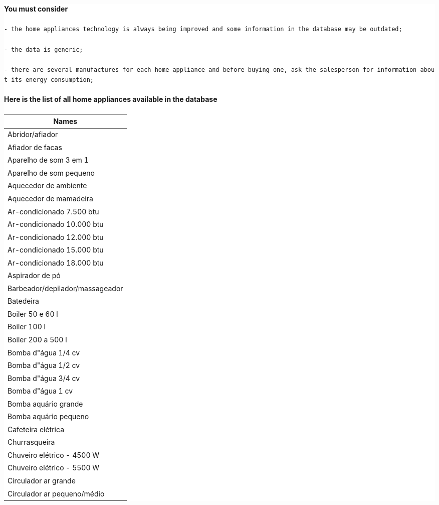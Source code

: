#### You must consider

	- the home appliances technology is always being improved and some information in the database may be outdated;
	
	- the data is generic;
	
	- there are several manufactures for each home appliance and before buying one, ask the salesperson for information about its energy consumption;

#### Here is the list of all home appliances available in the database

| Names                                      |
| ------------------------------------------ |
| Abridor/afiador                            |
| Afiador de facas                           |
| Aparelho de som 3 em 1                     |
| Aparelho de som pequeno                    |
| Aquecedor de ambiente                      |
| Aquecedor de mamadeira                     |
| Ar-condicionado 7.500 btu                  |
| Ar-condicionado 10.000 btu                 |
| Ar-condicionado 12.000 btu                 |
| Ar-condicionado 15.000 btu                 |
| Ar-condicionado 18.000 btu                 |
| Aspirador de pó                            |
| Barbeador/depilador/massageador            |
| Batedeira                                  |
| Boiler 50 e 60 l                           |
| Boiler 100 l                               |
| Boiler 200 a 500 l                         |
| Bomba d"água 1/4 cv                        |
| Bomba d"água 1/2 cv                        |
| Bomba d"água 3/4 cv                        |
| Bomba d"água 1 cv                          |
| Bomba aquário grande                       |
| Bomba aquário pequeno                      |
| Cafeteira elétrica                         |
| Churrasqueira                              |
| Chuveiro elétrico - 4500 W                 |
| Chuveiro elétrico - 5500 W                 |
| Circulador ar grande                       |
| Circulador ar pequeno/médio                |
